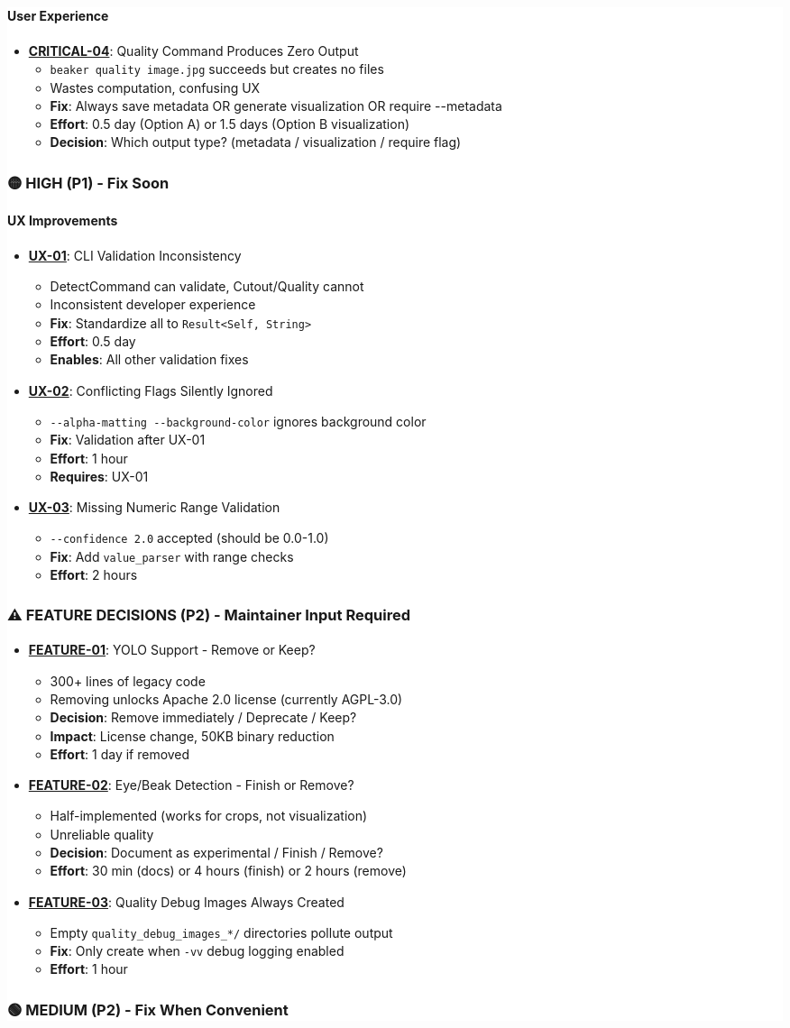 #### User Experience
- **[CRITICAL-04](CRITICAL-04-quality-command-zero-output.md)**: Quality Command Produces Zero Output
  - `beaker quality image.jpg` succeeds but creates no files
  - Wastes computation, confusing UX
  - **Fix**: Always save metadata OR generate visualization OR require --metadata
  - **Effort**: 0.5 day (Option A) or 1.5 days (Option B visualization)
  - **Decision**: Which output type? (metadata / visualization / require flag)

### 🟡 HIGH (P1) - Fix Soon

#### UX Improvements
- **[UX-01](UX-01-cli-validation-inconsistency.md)**: CLI Validation Inconsistency
  - DetectCommand can validate, Cutout/Quality cannot
  - Inconsistent developer experience
  - **Fix**: Standardize all to `Result<Self, String>`
  - **Effort**: 0.5 day
  - **Enables**: All other validation fixes

- **[UX-02](UX-02-conflicting-flags-silently-ignored.md)**: Conflicting Flags Silently Ignored
  - `--alpha-matting --background-color` ignores background color
  - **Fix**: Validation after UX-01
  - **Effort**: 1 hour
  - **Requires**: UX-01

- **[UX-03](UX-03-numeric-range-validation.md)**: Missing Numeric Range Validation
  - `--confidence 2.0` accepted (should be 0.0-1.0)
  - **Fix**: Add `value_parser` with range checks
  - **Effort**: 2 hours

### ⚠️ FEATURE DECISIONS (P2) - Maintainer Input Required

- **[FEATURE-01](FEATURE-01-yolo-removal-decision.md)**: YOLO Support - Remove or Keep?
  - 300+ lines of legacy code
  - Removing unlocks Apache 2.0 license (currently AGPL-3.0)
  - **Decision**: Remove immediately / Deprecate / Keep?
  - **Impact**: License change, 50KB binary reduction
  - **Effort**: 1 day if removed

- **[FEATURE-02](FEATURE-02-eye-beak-detection-decision.md)**: Eye/Beak Detection - Finish or Remove?
  - Half-implemented (works for crops, not visualization)
  - Unreliable quality
  - **Decision**: Document as experimental / Finish / Remove?
  - **Effort**: 30 min (docs) or 4 hours (finish) or 2 hours (remove)

- **[FEATURE-03](FEATURE-03-quality-debug-images-cleanup.md)**: Quality Debug Images Always Created
  - Empty `quality_debug_images_*/` directories pollute output
  - **Fix**: Only create when `-vv` debug logging enabled
  - **Effort**: 1 hour

### 🟢 MEDIUM (P2) - Fix When Convenient
